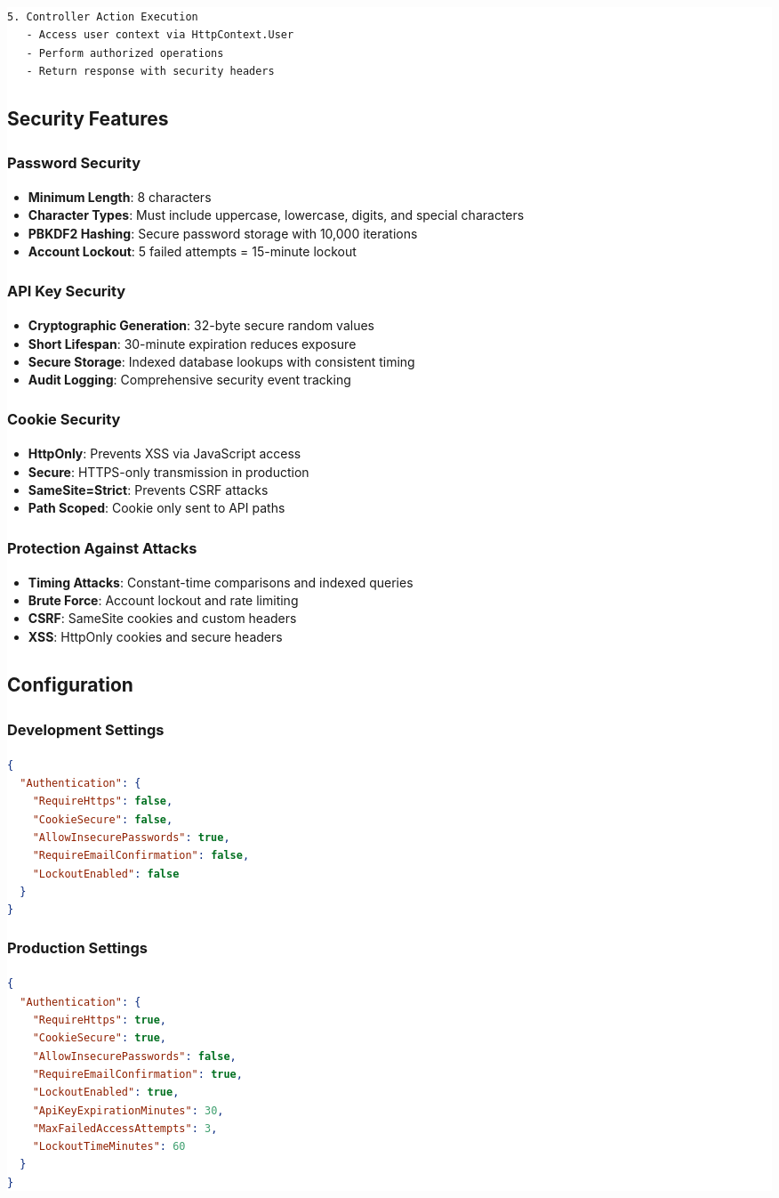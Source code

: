```
5. Controller Action Execution
   - Access user context via HttpContext.User
   - Perform authorized operations
   - Return response with security headers
```

## Security Features

### Password Security
- **Minimum Length**: 8 characters
- **Character Types**: Must include uppercase, lowercase, digits, and special characters
- **PBKDF2 Hashing**: Secure password storage with 10,000 iterations
- **Account Lockout**: 5 failed attempts = 15-minute lockout

### API Key Security
- **Cryptographic Generation**: 32-byte secure random values
- **Short Lifespan**: 30-minute expiration reduces exposure
- **Secure Storage**: Indexed database lookups with consistent timing
- **Audit Logging**: Comprehensive security event tracking

### Cookie Security
- **HttpOnly**: Prevents XSS via JavaScript access
- **Secure**: HTTPS-only transmission in production
- **SameSite=Strict**: Prevents CSRF attacks
- **Path Scoped**: Cookie only sent to API paths

### Protection Against Attacks
- **Timing Attacks**: Constant-time comparisons and indexed queries
- **Brute Force**: Account lockout and rate limiting
- **CSRF**: SameSite cookies and custom headers
- **XSS**: HttpOnly cookies and secure headers

## Configuration

### Development Settings
```json
{
  "Authentication": {
    "RequireHttps": false,
    "CookieSecure": false,
    "AllowInsecurePasswords": true,
    "RequireEmailConfirmation": false,
    "LockoutEnabled": false
  }
}
```

### Production Settings
```json
{
  "Authentication": {
    "RequireHttps": true,
    "CookieSecure": true,
    "AllowInsecurePasswords": false,
    "RequireEmailConfirmation": true,
    "LockoutEnabled": true,
    "ApiKeyExpirationMinutes": 30,
    "MaxFailedAccessAttempts": 3,
    "LockoutTimeMinutes": 60
  }
}
```